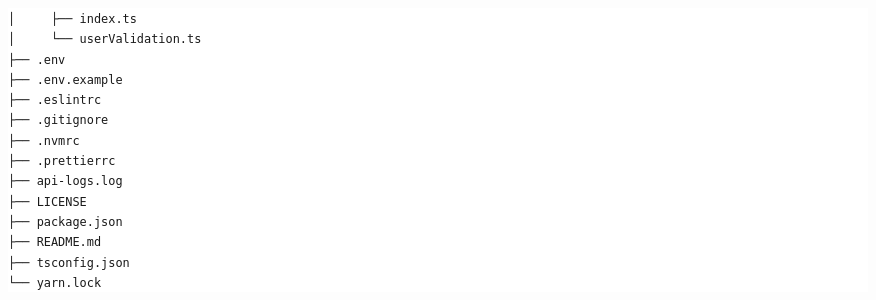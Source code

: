 ```bash
│     ├── index.ts
│     └── userValidation.ts
├── .env
├── .env.example
├── .eslintrc
├── .gitignore
├── .nvmrc
├── .prettierrc
├── api-logs.log
├── LICENSE
├── package.json
├── README.md
├── tsconfig.json
└── yarn.lock
```

